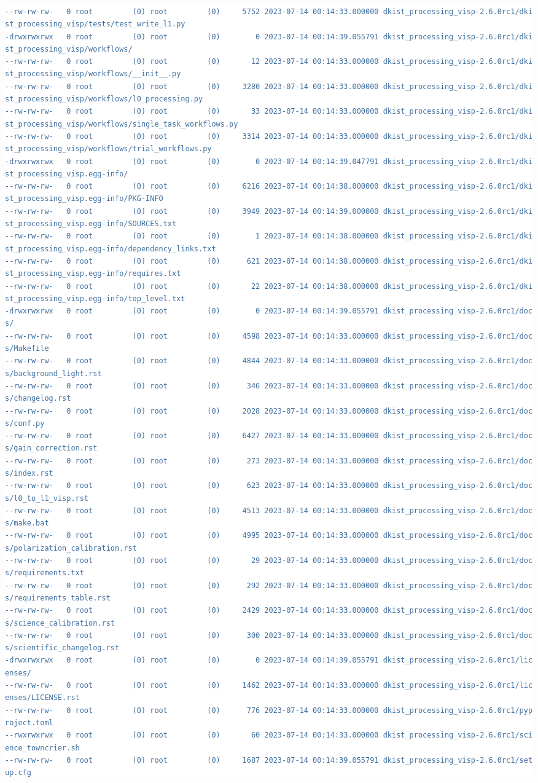 ```diff
--rw-rw-rw-   0 root         (0) root         (0)     5752 2023-07-14 00:14:33.000000 dkist_processing_visp-2.6.0rc1/dkist_processing_visp/tests/test_write_l1.py
-drwxrwxrwx   0 root         (0) root         (0)        0 2023-07-14 00:14:39.055791 dkist_processing_visp-2.6.0rc1/dkist_processing_visp/workflows/
--rw-rw-rw-   0 root         (0) root         (0)       12 2023-07-14 00:14:33.000000 dkist_processing_visp-2.6.0rc1/dkist_processing_visp/workflows/__init__.py
--rw-rw-rw-   0 root         (0) root         (0)     3280 2023-07-14 00:14:33.000000 dkist_processing_visp-2.6.0rc1/dkist_processing_visp/workflows/l0_processing.py
--rw-rw-rw-   0 root         (0) root         (0)       33 2023-07-14 00:14:33.000000 dkist_processing_visp-2.6.0rc1/dkist_processing_visp/workflows/single_task_workflows.py
--rw-rw-rw-   0 root         (0) root         (0)     3314 2023-07-14 00:14:33.000000 dkist_processing_visp-2.6.0rc1/dkist_processing_visp/workflows/trial_workflows.py
-drwxrwxrwx   0 root         (0) root         (0)        0 2023-07-14 00:14:39.047791 dkist_processing_visp-2.6.0rc1/dkist_processing_visp.egg-info/
--rw-rw-rw-   0 root         (0) root         (0)     6216 2023-07-14 00:14:38.000000 dkist_processing_visp-2.6.0rc1/dkist_processing_visp.egg-info/PKG-INFO
--rw-rw-rw-   0 root         (0) root         (0)     3949 2023-07-14 00:14:39.000000 dkist_processing_visp-2.6.0rc1/dkist_processing_visp.egg-info/SOURCES.txt
--rw-rw-rw-   0 root         (0) root         (0)        1 2023-07-14 00:14:38.000000 dkist_processing_visp-2.6.0rc1/dkist_processing_visp.egg-info/dependency_links.txt
--rw-rw-rw-   0 root         (0) root         (0)      621 2023-07-14 00:14:38.000000 dkist_processing_visp-2.6.0rc1/dkist_processing_visp.egg-info/requires.txt
--rw-rw-rw-   0 root         (0) root         (0)       22 2023-07-14 00:14:38.000000 dkist_processing_visp-2.6.0rc1/dkist_processing_visp.egg-info/top_level.txt
-drwxrwxrwx   0 root         (0) root         (0)        0 2023-07-14 00:14:39.055791 dkist_processing_visp-2.6.0rc1/docs/
--rw-rw-rw-   0 root         (0) root         (0)     4598 2023-07-14 00:14:33.000000 dkist_processing_visp-2.6.0rc1/docs/Makefile
--rw-rw-rw-   0 root         (0) root         (0)     4844 2023-07-14 00:14:33.000000 dkist_processing_visp-2.6.0rc1/docs/background_light.rst
--rw-rw-rw-   0 root         (0) root         (0)      346 2023-07-14 00:14:33.000000 dkist_processing_visp-2.6.0rc1/docs/changelog.rst
--rw-rw-rw-   0 root         (0) root         (0)     2028 2023-07-14 00:14:33.000000 dkist_processing_visp-2.6.0rc1/docs/conf.py
--rw-rw-rw-   0 root         (0) root         (0)     6427 2023-07-14 00:14:33.000000 dkist_processing_visp-2.6.0rc1/docs/gain_correction.rst
--rw-rw-rw-   0 root         (0) root         (0)      273 2023-07-14 00:14:33.000000 dkist_processing_visp-2.6.0rc1/docs/index.rst
--rw-rw-rw-   0 root         (0) root         (0)      623 2023-07-14 00:14:33.000000 dkist_processing_visp-2.6.0rc1/docs/l0_to_l1_visp.rst
--rw-rw-rw-   0 root         (0) root         (0)     4513 2023-07-14 00:14:33.000000 dkist_processing_visp-2.6.0rc1/docs/make.bat
--rw-rw-rw-   0 root         (0) root         (0)     4995 2023-07-14 00:14:33.000000 dkist_processing_visp-2.6.0rc1/docs/polarization_calibration.rst
--rw-rw-rw-   0 root         (0) root         (0)       29 2023-07-14 00:14:33.000000 dkist_processing_visp-2.6.0rc1/docs/requirements.txt
--rw-rw-rw-   0 root         (0) root         (0)      292 2023-07-14 00:14:33.000000 dkist_processing_visp-2.6.0rc1/docs/requirements_table.rst
--rw-rw-rw-   0 root         (0) root         (0)     2429 2023-07-14 00:14:33.000000 dkist_processing_visp-2.6.0rc1/docs/science_calibration.rst
--rw-rw-rw-   0 root         (0) root         (0)      300 2023-07-14 00:14:33.000000 dkist_processing_visp-2.6.0rc1/docs/scientific_changelog.rst
-drwxrwxrwx   0 root         (0) root         (0)        0 2023-07-14 00:14:39.055791 dkist_processing_visp-2.6.0rc1/licenses/
--rw-rw-rw-   0 root         (0) root         (0)     1462 2023-07-14 00:14:33.000000 dkist_processing_visp-2.6.0rc1/licenses/LICENSE.rst
--rw-rw-rw-   0 root         (0) root         (0)      776 2023-07-14 00:14:33.000000 dkist_processing_visp-2.6.0rc1/pyproject.toml
--rwxrwxrwx   0 root         (0) root         (0)       60 2023-07-14 00:14:33.000000 dkist_processing_visp-2.6.0rc1/science_towncrier.sh
--rw-rw-rw-   0 root         (0) root         (0)     1687 2023-07-14 00:14:39.055791 dkist_processing_visp-2.6.0rc1/setup.cfg
```